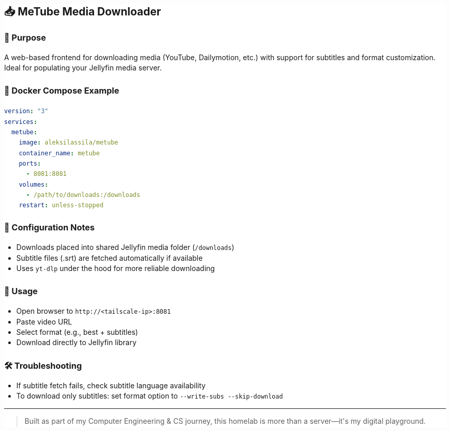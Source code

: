 
## 📥 MeTube Media Downloader

### 🎯 Purpose
A web-based frontend for downloading media (YouTube, Dailymotion, etc.) with support for subtitles and format customization. Ideal for populating your Jellyfin media server.

### 🐳 Docker Compose Example
```yaml
version: "3"
services:
  metube:
    image: aleksilassila/metube
    container_name: metube
    ports:
      - 8081:8081
    volumes:
      - /path/to/downloads:/downloads
    restart: unless-stopped
```

### 🔧 Configuration Notes
- Downloads placed into shared Jellyfin media folder (`/downloads`)
- Subtitle files (.srt) are fetched automatically if available
- Uses `yt-dlp` under the hood for more reliable downloading

### 🧪 Usage
- Open browser to `http://<tailscale-ip>:8081`
- Paste video URL
- Select format (e.g., best + subtitles)
- Download directly to Jellyfin library

### 🛠 Troubleshooting
- If subtitle fetch fails, check subtitle language availability
- To download only subtitles: set format option to `--write-subs --skip-download`

---

> Built as part of my Computer Engineering & CS journey, this homelab is more than a server—it's my digital playground.
